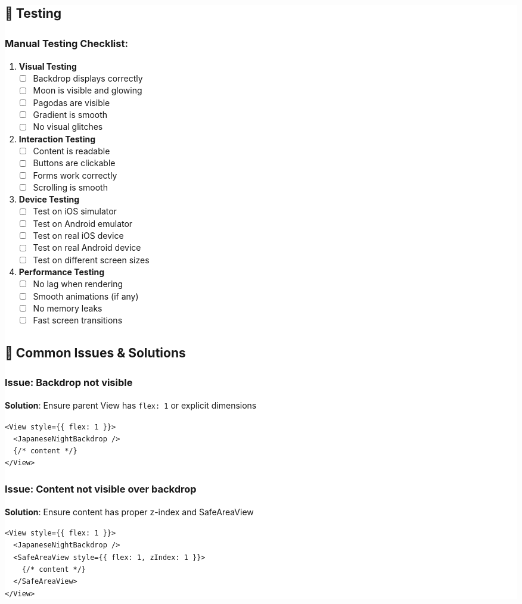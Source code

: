 ## 🧪 Testing

### Manual Testing Checklist:

1. **Visual Testing**
   - [ ] Backdrop displays correctly
   - [ ] Moon is visible and glowing
   - [ ] Pagodas are visible
   - [ ] Gradient is smooth
   - [ ] No visual glitches

2. **Interaction Testing**
   - [ ] Content is readable
   - [ ] Buttons are clickable
   - [ ] Forms work correctly
   - [ ] Scrolling is smooth

3. **Device Testing**
   - [ ] Test on iOS simulator
   - [ ] Test on Android emulator
   - [ ] Test on real iOS device
   - [ ] Test on real Android device
   - [ ] Test on different screen sizes

4. **Performance Testing**
   - [ ] No lag when rendering
   - [ ] Smooth animations (if any)
   - [ ] No memory leaks
   - [ ] Fast screen transitions

## 🐛 Common Issues & Solutions

### Issue: Backdrop not visible
**Solution**: Ensure parent View has `flex: 1` or explicit dimensions

```tsx
<View style={{ flex: 1 }}>
  <JapaneseNightBackdrop />
  {/* content */}
</View>
```

### Issue: Content not visible over backdrop
**Solution**: Ensure content has proper z-index and SafeAreaView

```tsx
<View style={{ flex: 1 }}>
  <JapaneseNightBackdrop />
  <SafeAreaView style={{ flex: 1, zIndex: 1 }}>
    {/* content */}
  </SafeAreaView>
</View>
```
